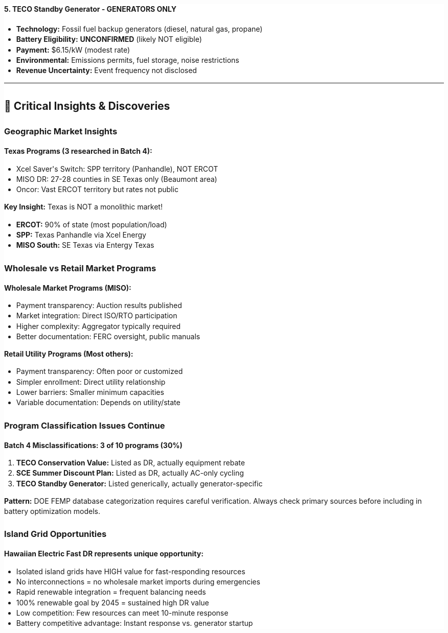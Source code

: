 #### 5. TECO Standby Generator - GENERATORS ONLY
- **Technology:** Fossil fuel backup generators (diesel, natural gas, propane)
- **Battery Eligibility:** **UNCONFIRMED** (likely NOT eligible)
- **Payment:** $6.15/kW (modest rate)
- **Environmental:** Emissions permits, fuel storage, noise restrictions
- **Revenue Uncertainty:** Event frequency not disclosed

---

## 💎 Critical Insights & Discoveries

### Geographic Market Insights

**Texas Programs (3 researched in Batch 4):**
- Xcel Saver's Switch: SPP territory (Panhandle), NOT ERCOT
- MISO DR: 27-28 counties in SE Texas only (Beaumont area)
- Oncor: Vast ERCOT territory but rates not public

**Key Insight:** Texas is NOT a monolithic market!
- **ERCOT:** 90% of state (most population/load)
- **SPP:** Texas Panhandle via Xcel Energy
- **MISO South:** SE Texas via Entergy Texas

### Wholesale vs Retail Market Programs

**Wholesale Market Programs (MISO):**
- Payment transparency: Auction results published
- Market integration: Direct ISO/RTO participation
- Higher complexity: Aggregator typically required
- Better documentation: FERC oversight, public manuals

**Retail Utility Programs (Most others):**
- Payment transparency: Often poor or customized
- Simpler enrollment: Direct utility relationship
- Lower barriers: Smaller minimum capacities
- Variable documentation: Depends on utility/state

### Program Classification Issues Continue

**Batch 4 Misclassifications: 3 of 10 programs (30%)**

1. **TECO Conservation Value:** Listed as DR, actually equipment rebate
2. **SCE Summer Discount Plan:** Listed as DR, actually AC-only cycling
3. **TECO Standby Generator:** Listed generically, actually generator-specific

**Pattern:** DOE FEMP database categorization requires careful verification. Always check primary sources before including in battery optimization models.

### Island Grid Opportunities

**Hawaiian Electric Fast DR represents unique opportunity:**
- Isolated island grids have HIGH value for fast-responding resources
- No interconnections = no wholesale market imports during emergencies
- Rapid renewable integration = frequent balancing needs
- 100% renewable goal by 2045 = sustained high DR value
- Low competition: Few resources can meet 10-minute response
- Battery competitive advantage: Instant response vs. generator startup
